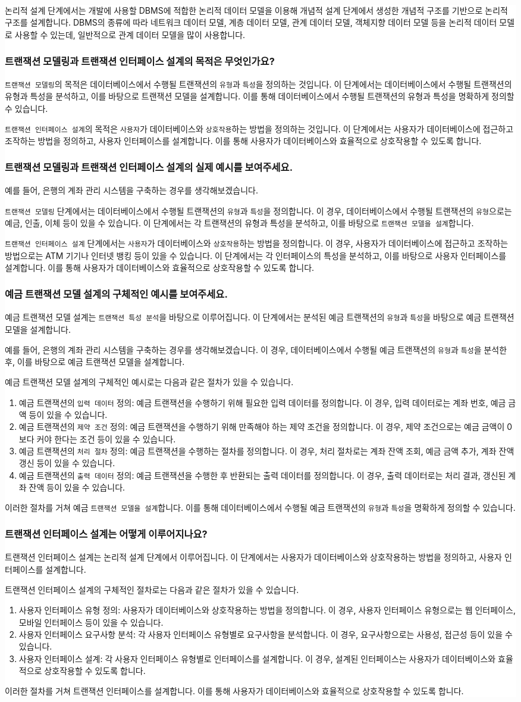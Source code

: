 논리적 설계 단계에서는 개발에 사용할 DBMS에 적합한 논리적 데이터 모델을 이용해 개념적 설계 단계에서 생성한 개념적 구조를 기반으로 논리적 구조를 설계합니다. DBMS의 종류에 따라 네트워크 데이터 모델, 계층 데이터 모델, 관계 데이터 모델, 객체지향 데이터 모델 등을 논리적 데이터 모델로 사용할 수 있는데, 일반적으로 관계 데이터 모델을 많이 사용합니다.

### 트랜잭션 모델링과 트랜잭션 인터페이스 설계의 목적은 무엇인가요?

`트랜잭션 모델링`의 목적은 데이터베이스에서 수행될 트랜잭션의 `유형`과 `특성`을 정의하는 것입니다. 이 단계에서는 데이터베이스에서 수행될 트랜잭션의 유형과 특성을 분석하고, 이를 바탕으로 트랜잭션 모델을 설계합니다. 이를 통해 데이터베이스에서 수행될 트랜잭션의 유형과 특성을 명확하게 정의할 수 있습니다.

`트랜잭션 인터페이스 설계`의 목적은 `사용자`가 데이터베이스와 `상호작용`하는 방법을 정의하는 것입니다. 이 단계에서는 사용자가 데이터베이스에 접근하고 조작하는 방법을 정의하고, 사용자 인터페이스를 설계합니다. 이를 통해 사용자가 데이터베이스와 효율적으로 상호작용할 수 있도록 합니다.

### 트랜잭션 모델링과 트랜잭션 인터페이스 설계의 실제 예시를 보여주세요.

예를 들어, 은행의 계좌 관리 시스템을 구축하는 경우를 생각해보겠습니다.

`트랜잭션 모델링` 단계에서는 데이터베이스에서 수행될 트랜잭션의 `유형`과 `특성`을 정의합니다. 이 경우, 데이터베이스에서 수행될 트랜잭션의 `유형`으로는 예금, 인출, 이체 등이 있을 수 있습니다. 이 단계에서는 각 트랜잭션의 유형과 특성을 분석하고, 이를 바탕으로 `트랜잭션 모델을 설계`합니다.

`트랜잭션 인터페이스 설계` 단계에서는 `사용자`가 데이터베이스와 `상호작용`하는 방법을 정의합니다. 이 경우, 사용자가 데이터베이스에 접근하고 조작하는 방법으로는 ATM 기기나 인터넷 뱅킹 등이 있을 수 있습니다. 이 단계에서는 각 인터페이스의 특성을 분석하고, 이를 바탕으로 사용자 인터페이스를 설계합니다. 이를 통해 사용자가 데이터베이스와 효율적으로 상호작용할 수 있도록 합니다.

### 예금 트랜잭션 모델 설계의 구체적인 예시를 보여주세요.

예금 트랜잭션 모델 설계는 `트랜잭션 특성 분석`을 바탕으로 이루어집니다. 이 단계에서는 분석된 예금 트랜잭션의 `유형`과 `특성`을 바탕으로 예금 트랜잭션 모델을 설계합니다.

예를 들어, 은행의 계좌 관리 시스템을 구축하는 경우를 생각해보겠습니다. 이 경우, 데이터베이스에서 수행될 예금 트랜잭션의 `유형`과 `특성`을 분석한 후, 이를 바탕으로 예금 트랜잭션 모델을 설계합니다.

예금 트랜잭션 모델 설계의 구체적인 예시로는 다음과 같은 절차가 있을 수 있습니다.

1. 예금 트랜잭션의 `입력 데이터` 정의: 예금 트랜잭션을 수행하기 위해 필요한 입력 데이터를 정의합니다. 이 경우, 입력 데이터로는 계좌 번호, 예금 금액 등이 있을 수 있습니다.
2. 예금 트랜잭션의 `제약 조건` 정의: 예금 트랜잭션을 수행하기 위해 만족해야 하는 제약 조건을 정의합니다. 이 경우, 제약 조건으로는 예금 금액이 0보다 커야 한다는 조건 등이 있을 수 있습니다.
3. 예금 트랜잭션의 `처리 절차` 정의: 예금 트랜잭션을 수행하는 절차를 정의합니다. 이 경우, 처리 절차로는 계좌 잔액 조회, 예금 금액 추가, 계좌 잔액 갱신 등이 있을 수 있습니다.
4. 예금 트랜잭션의 `출력 데이터` 정의: 예금 트랜잭션을 수행한 후 반환되는 출력 데이터를 정의합니다. 이 경우, 출력 데이터로는 처리 결과, 갱신된 계좌 잔액 등이 있을 수 있습니다.

이러한 절차를 거쳐 예금 `트랜잭션 모델을 설계`합니다. 이를 통해 데이터베이스에서 수행될 예금 트랜잭션의 `유형`과 `특성`을 명확하게 정의할 수 있습니다.

### 트랜잭션 인터페이스 설계는 어떻게 이루어지나요?

트랜잭션 인터페이스 설계는 논리적 설계 단계에서 이루어집니다. 이 단계에서는 사용자가 데이터베이스와 상호작용하는 방법을 정의하고, 사용자 인터페이스를 설계합니다.

트랜잭션 인터페이스 설계의 구체적인 절차로는 다음과 같은 절차가 있을 수 있습니다.

1. 사용자 인터페이스 유형 정의: 사용자가 데이터베이스와 상호작용하는 방법을 정의합니다. 이 경우, 사용자 인터페이스 유형으로는 웹 인터페이스, 모바일 인터페이스 등이 있을 수 있습니다.
2. 사용자 인터페이스 요구사항 분석: 각 사용자 인터페이스 유형별로 요구사항을 분석합니다. 이 경우, 요구사항으로는 사용성, 접근성 등이 있을 수 있습니다.
3. 사용자 인터페이스 설계: 각 사용자 인터페이스 유형별로 인터페이스를 설계합니다. 이 경우, 설계된 인터페이스는 사용자가 데이터베이스와 효율적으로 상호작용할 수 있도록 합니다.

이러한 절차를 거쳐 트랜잭션 인터페이스를 설계합니다. 이를 통해 사용자가 데이터베이스와 효율적으로 상호작용할 수 있도록 합니다.
